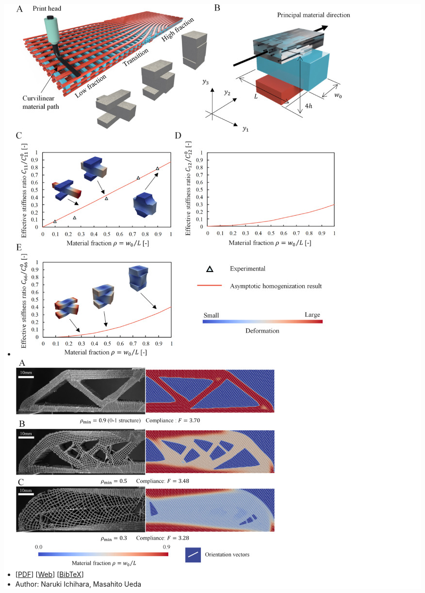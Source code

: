   * <img src='/files/Essay/ichihara20233d_1.jpg'> <img src='/files/Essay/ichihara20233d_2.jpg'>
  * \[[PDF](http://Liuchao-JIN.github.io/files/Essay/ichihara20233d.pdf)\] \[[Web](https://www.sciencedirect.com/science/article/pii/S1359836823000756)\] \[[BibTeX](http://Liuchao-JIN.github.io/files/Essay/ichihara20233d.txt)\]
  * Author: Naruki Ichihara, Masahito Ueda